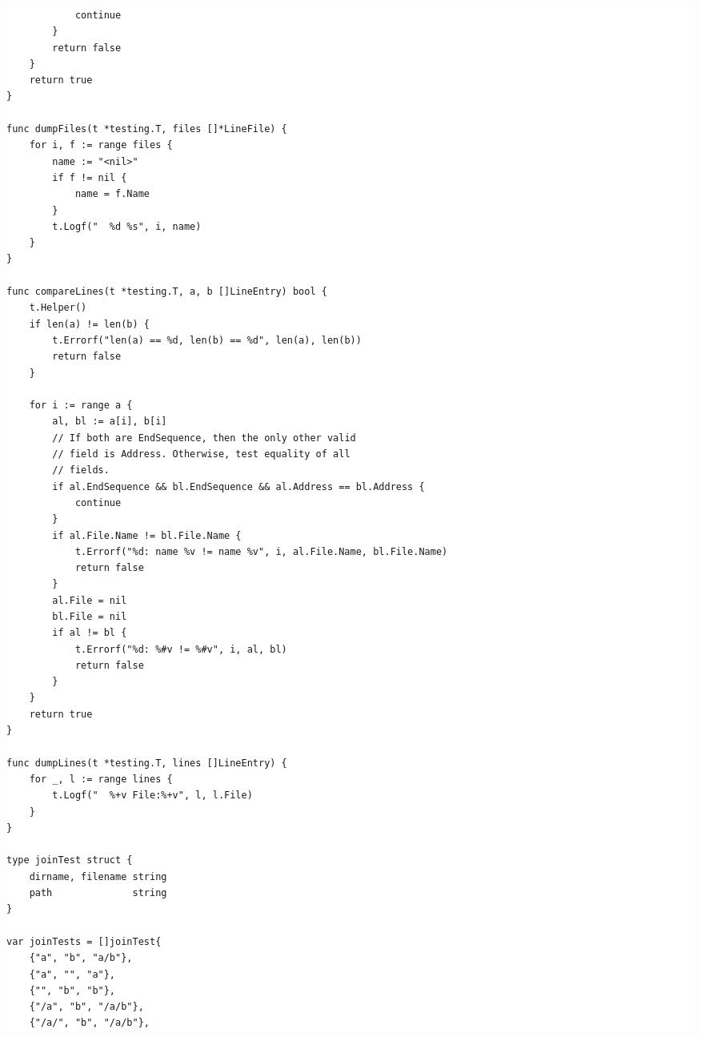 ```
			continue
		}
		return false
	}
	return true
}

func dumpFiles(t *testing.T, files []*LineFile) {
	for i, f := range files {
		name := "<nil>"
		if f != nil {
			name = f.Name
		}
		t.Logf("  %d %s", i, name)
	}
}

func compareLines(t *testing.T, a, b []LineEntry) bool {
	t.Helper()
	if len(a) != len(b) {
		t.Errorf("len(a) == %d, len(b) == %d", len(a), len(b))
		return false
	}

	for i := range a {
		al, bl := a[i], b[i]
		// If both are EndSequence, then the only other valid
		// field is Address. Otherwise, test equality of all
		// fields.
		if al.EndSequence && bl.EndSequence && al.Address == bl.Address {
			continue
		}
		if al.File.Name != bl.File.Name {
			t.Errorf("%d: name %v != name %v", i, al.File.Name, bl.File.Name)
			return false
		}
		al.File = nil
		bl.File = nil
		if al != bl {
			t.Errorf("%d: %#v != %#v", i, al, bl)
			return false
		}
	}
	return true
}

func dumpLines(t *testing.T, lines []LineEntry) {
	for _, l := range lines {
		t.Logf("  %+v File:%+v", l, l.File)
	}
}

type joinTest struct {
	dirname, filename string
	path              string
}

var joinTests = []joinTest{
	{"a", "b", "a/b"},
	{"a", "", "a"},
	{"", "b", "b"},
	{"/a", "b", "/a/b"},
	{"/a/", "b", "/a/b"},
```